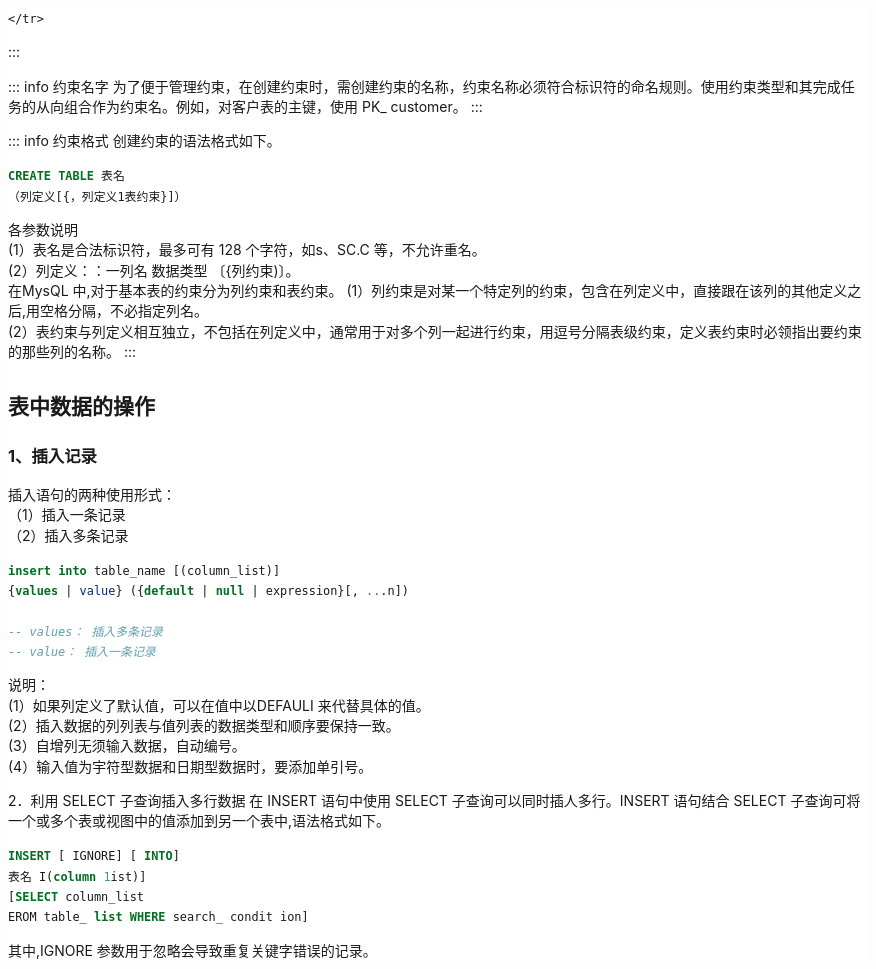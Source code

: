 	</tr>
	
</table>

:::

::: info 约束名字
为了便于管理约束，在创建约束时，需创建约束的名称，约束名称必须符合标识符的命名规则。使用约束类型和其完成任务的从向组合作为约束名。例如，对客户表的主键，使用 PK_ customer。
:::


::: info 约束格式
创建约束的语法格式如下。
```sql
CREATE TABLE 表名
（列定义[{，列定义1表约束}]）
```
各参数说明<br>
(1）表名是合法标识符，最多可有 128 个字符，如s、SC.C 等，不允许重名。<br>
(2）列定义：：一列名 数据类型 〔{列约束)〕。<br>
在MysQL 中,对于基本表的约束分为列约束和表约束。
(1）列约束是对某一个特定列的约束，包含在列定义中，直接跟在该列的其他定义之后,用空格分隔，不必指定列名。<br>
(2）表约束与列定义相互独立，不包括在列定义中，通常用于对多个列一起进行约束，用逗号分隔表级约束，定义表约束时必领指出要约束的那些列的名称。
:::

## 表中数据的操作

### 1、插入记录
插入语句的两种使用形式：<br>
（1）插入一条记录<br>
（2）插入多条记录<br>
```sql
insert into table_name [(column_list)]
{values | value} ({default | null | expression}[, ...n])

-- values： 插入多条记录
-- value： 插入一条记录
```
说明：<br>
(1）如果列定义了默认值，可以在值中以DEFAULI 来代替具体的值。<br>
(2）插入数据的列列表与值列表的数据类型和顺序要保持一致。<br>
(3）自增列无须输入数据，自动编号。<br>
(4）输入值为宇符型数据和日期型数据时，要添加单引号。<br>

2．利用 SELECT 子查询插入多行数据
在 INSERT 语句中使用 SELECT 子查询可以同时插人多行。INSERT 语句结合
SELECT 子查询可将一个或多个表或视图中的值添加到另一个表中,语法格式如下。
```sql
INSERT [ IGNORE] [ INTO]
表名 I(column 1ist)]
[SELECT column_list
EROM table_ list WHERE search_ condit ion]
```
其中,IGNORE 参数用于忽略会导致重复关键字错误的记录。
